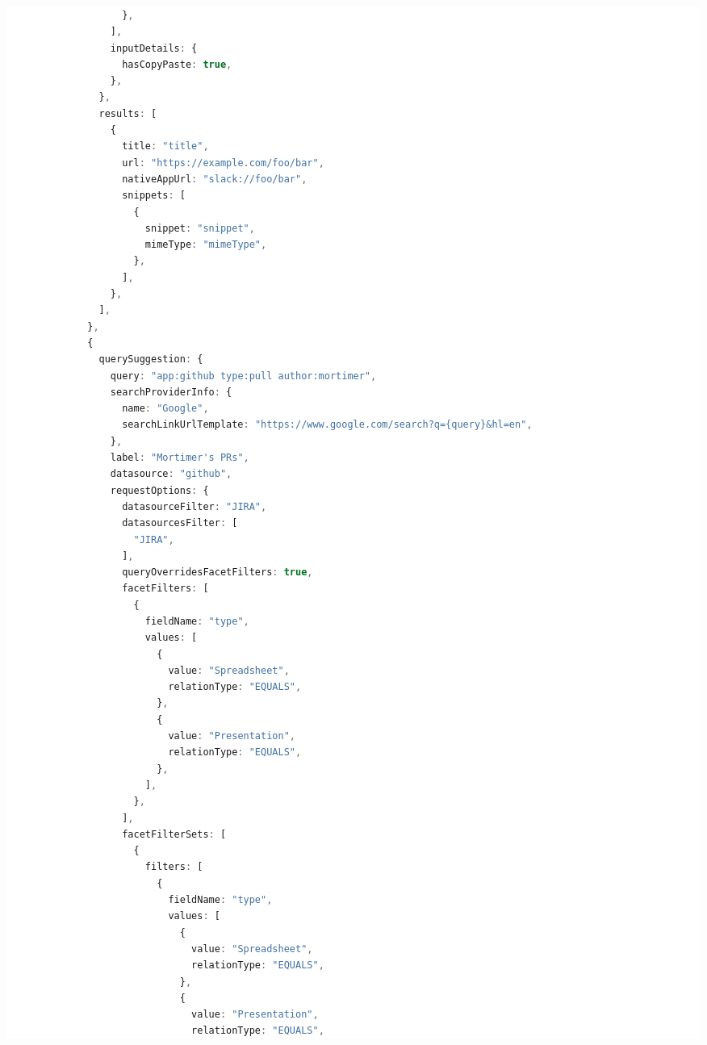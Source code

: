 ```typescript
                    },
                  ],
                  inputDetails: {
                    hasCopyPaste: true,
                  },
                },
                results: [
                  {
                    title: "title",
                    url: "https://example.com/foo/bar",
                    nativeAppUrl: "slack://foo/bar",
                    snippets: [
                      {
                        snippet: "snippet",
                        mimeType: "mimeType",
                      },
                    ],
                  },
                ],
              },
              {
                querySuggestion: {
                  query: "app:github type:pull author:mortimer",
                  searchProviderInfo: {
                    name: "Google",
                    searchLinkUrlTemplate: "https://www.google.com/search?q={query}&hl=en",
                  },
                  label: "Mortimer's PRs",
                  datasource: "github",
                  requestOptions: {
                    datasourceFilter: "JIRA",
                    datasourcesFilter: [
                      "JIRA",
                    ],
                    queryOverridesFacetFilters: true,
                    facetFilters: [
                      {
                        fieldName: "type",
                        values: [
                          {
                            value: "Spreadsheet",
                            relationType: "EQUALS",
                          },
                          {
                            value: "Presentation",
                            relationType: "EQUALS",
                          },
                        ],
                      },
                    ],
                    facetFilterSets: [
                      {
                        filters: [
                          {
                            fieldName: "type",
                            values: [
                              {
                                value: "Spreadsheet",
                                relationType: "EQUALS",
                              },
                              {
                                value: "Presentation",
                                relationType: "EQUALS",
```